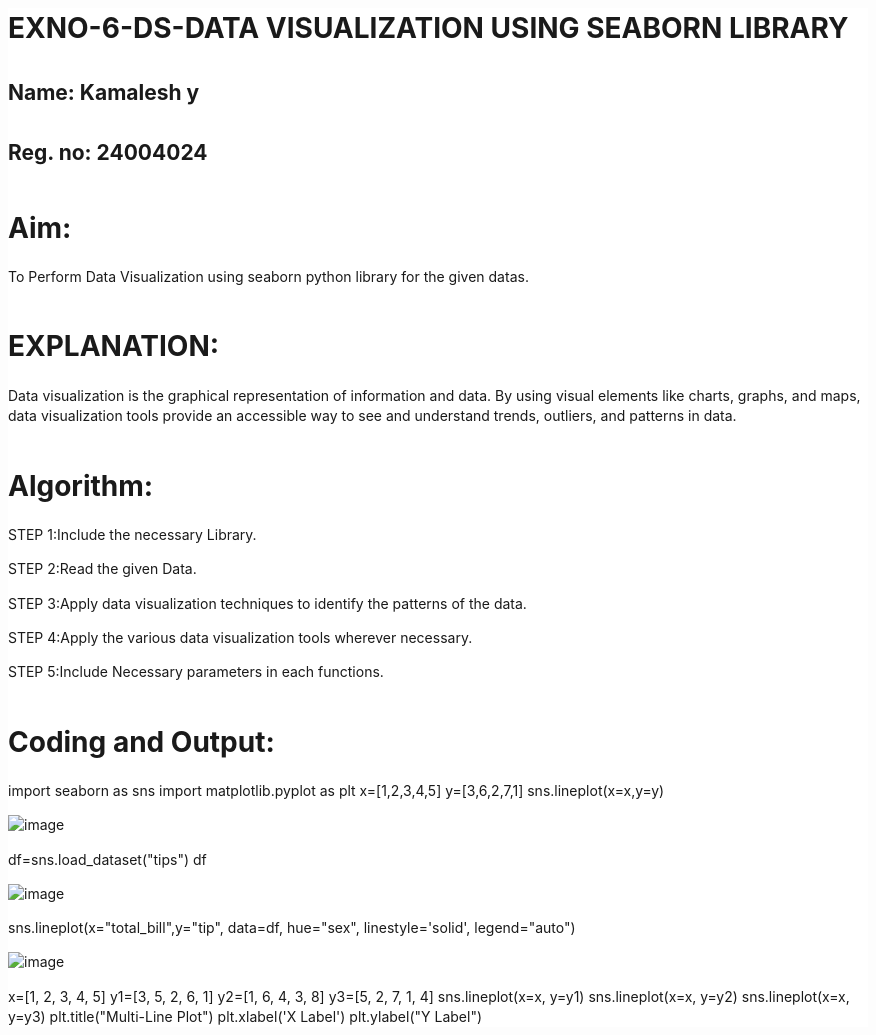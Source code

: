 # EXNO-6-DS-DATA VISUALIZATION USING SEABORN LIBRARY

## Name: Kamalesh y 
## Reg. no: 24004024

# Aim:
  To Perform Data Visualization using seaborn python library for the given datas.

# EXPLANATION:
Data visualization is the graphical representation of information and data. By using visual elements like charts, graphs, and maps, data visualization tools provide an accessible way to see and understand trends, outliers, and patterns in data.

# Algorithm:
STEP 1:Include the necessary Library.

STEP 2:Read the given Data.

STEP 3:Apply data visualization techniques to identify the patterns of the data.

STEP 4:Apply the various data visualization tools wherever necessary.

STEP 5:Include Necessary parameters in each functions.

# Coding and Output:


import seaborn as sns
import matplotlib.pyplot as plt
x=[1,2,3,4,5]
y=[3,6,2,7,1]
sns.lineplot(x=x,y=y)

![image](https://github.com/user-attachments/assets/c1a6e1f6-e5e6-4698-a3a5-f872cfd61077)


df=sns.load_dataset("tips")
df

![image](https://github.com/user-attachments/assets/5c1577df-7276-4505-b87a-22184a8fcdde)


sns.lineplot(x="total_bill",y="tip", data=df, hue="sex", linestyle='solid', legend="auto")


![image](https://github.com/user-attachments/assets/117ddcf2-1e59-4a09-8c90-8477b4d36e4c)


x=[1, 2, 3, 4, 5]
y1=[3, 5, 2, 6, 1]
y2=[1, 6, 4, 3, 8]
y3=[5, 2, 7, 1, 4]
sns.lineplot(x=x, y=y1)
sns.lineplot(x=x, y=y2)
sns.lineplot(x=x, y=y3)
plt.title("Multi-Line Plot")
plt.xlabel('X Label')
plt.ylabel("Y Label")
